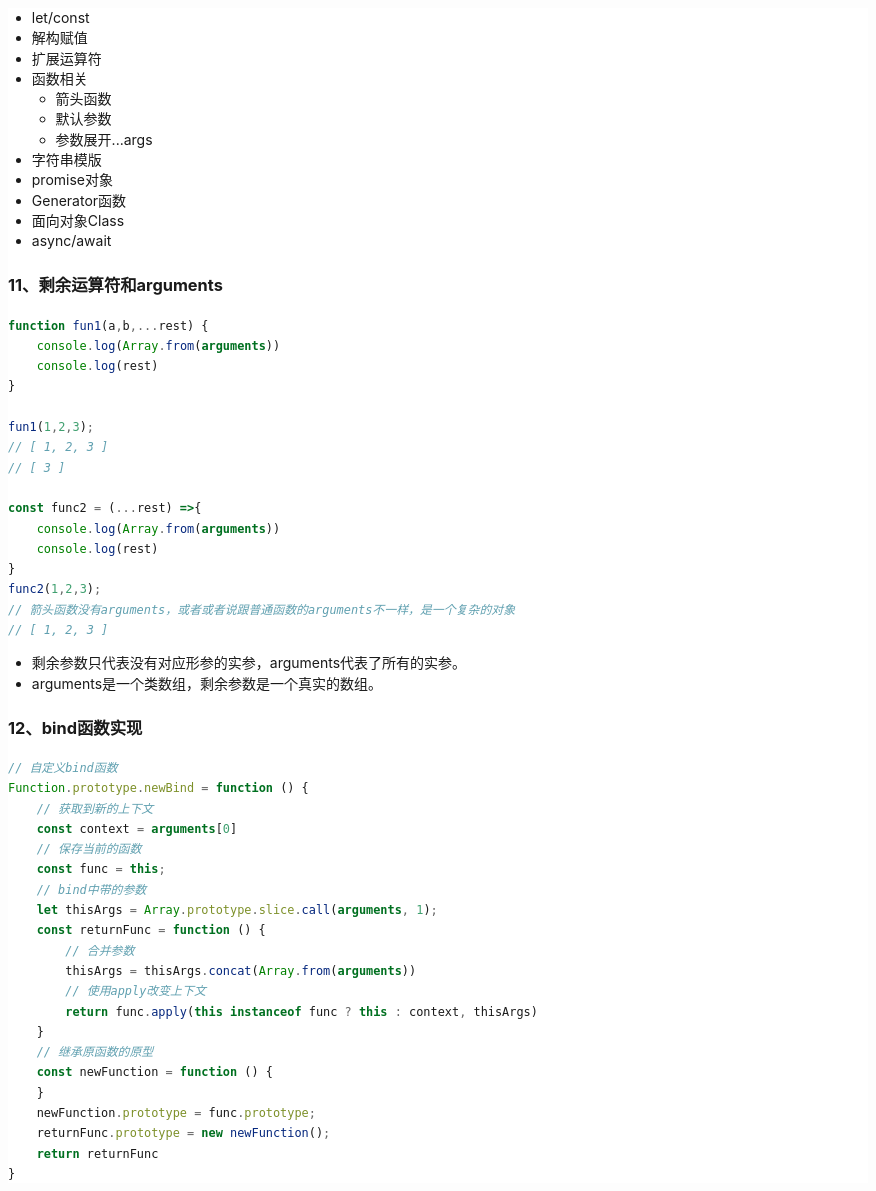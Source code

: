 * let/const
* 解构赋值
* 扩展运算符
* 函数相关
  * 箭头函数
  * 默认参数
  * 参数展开...args
* 字符串模版
* promise对象
* Generator函数
* 面向对象Class
* async/await

### 11、剩余运算符和arguments

```javascript
function fun1(a,b,...rest) {
    console.log(Array.from(arguments))
    console.log(rest)
}

fun1(1,2,3);
// [ 1, 2, 3 ]
// [ 3 ]

const func2 = (...rest) =>{
    console.log(Array.from(arguments))
    console.log(rest)
}
func2(1,2,3);
// 箭头函数没有arguments，或者或者说跟普通函数的arguments不一样，是一个复杂的对象
// [ 1, 2, 3 ]
```

* 剩余参数只代表没有对应形参的实参，arguments代表了所有的实参。
* arguments是一个类数组，剩余参数是一个真实的数组。

### 12、bind函数实现

```javascript
// 自定义bind函数
Function.prototype.newBind = function () {
    // 获取到新的上下文
    const context = arguments[0]
    // 保存当前的函数
    const func = this;
    // bind中带的参数
    let thisArgs = Array.prototype.slice.call(arguments, 1);
    const returnFunc = function () {
        // 合并参数
        thisArgs = thisArgs.concat(Array.from(arguments))
        // 使用apply改变上下文
        return func.apply(this instanceof func ? this : context, thisArgs)
    }
    // 继承原函数的原型
    const newFunction = function () {
    }
    newFunction.prototype = func.prototype;
    returnFunc.prototype = new newFunction();
    return returnFunc
}
```

